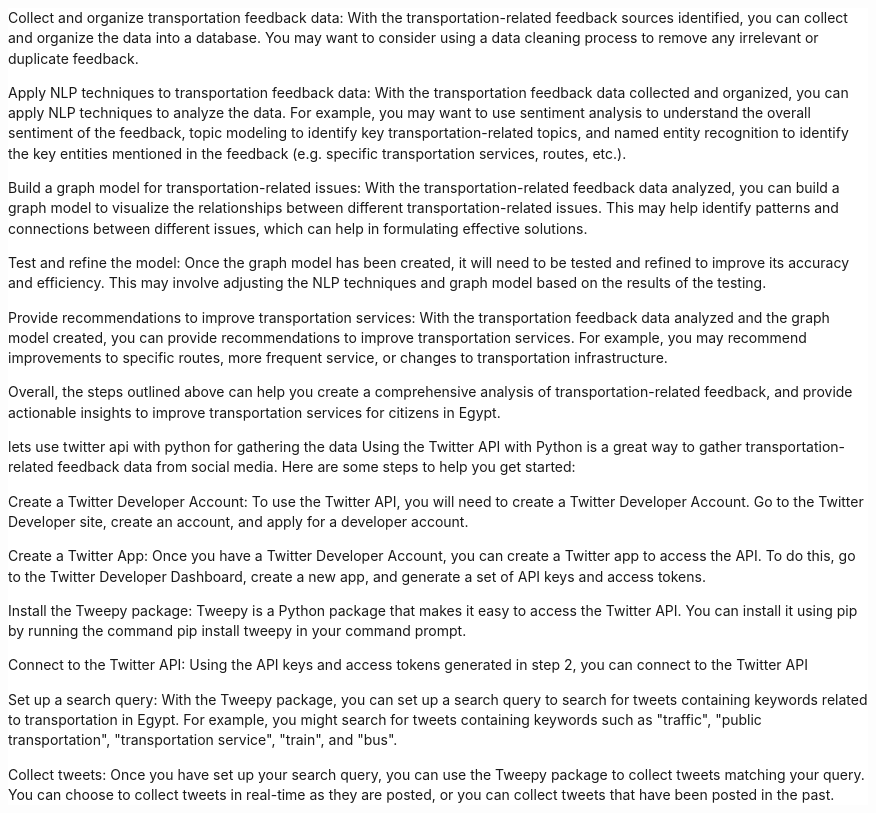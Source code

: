 Collect and organize transportation feedback data: With the transportation-related feedback sources identified, you can collect and organize the data into a database. You may want to consider using a data cleaning process to remove any irrelevant or duplicate feedback.

Apply NLP techniques to transportation feedback data: With the transportation feedback data collected and organized, you can apply NLP techniques to analyze the data. For example, you may want to use sentiment analysis to understand the overall sentiment of the feedback, topic modeling to identify key transportation-related topics, and named entity recognition to identify the key entities mentioned in the feedback (e.g. specific transportation services, routes, etc.).

Build a graph model for transportation-related issues: With the transportation-related feedback data analyzed, you can build a graph model to visualize the relationships between different transportation-related issues. This may help identify patterns and connections between different issues, which can help in formulating effective solutions.

Test and refine the model: Once the graph model has been created, it will need to be tested and refined to improve its accuracy and efficiency. This may involve adjusting the NLP techniques and graph model based on the results of the testing.

Provide recommendations to improve transportation services: With the transportation feedback data analyzed and the graph model created, you can provide recommendations to improve transportation services. For example, you may recommend improvements to specific routes, more frequent service, or changes to transportation infrastructure.

Overall, the steps outlined above can help you create a comprehensive analysis of transportation-related feedback, and provide actionable insights to improve transportation services for citizens in Egypt.





lets use twitter api with python for gathering the data
Using the Twitter API with Python is a great way to gather transportation-related feedback data from social media. Here are some steps to help you get started:

Create a Twitter Developer Account: To use the Twitter API, you will need to create a Twitter Developer Account. Go to the Twitter Developer site, create an account, and apply for a developer account.

Create a Twitter App: Once you have a Twitter Developer Account, you can create a Twitter app to access the API. To do this, go to the Twitter Developer Dashboard, create a new app, and generate a set of API keys and access tokens.

Install the Tweepy package: Tweepy is a Python package that makes it easy to access the Twitter API. You can install it using pip by running the command pip install tweepy in your command prompt.

Connect to the Twitter API: Using the API keys and access tokens generated in step 2, you can connect to the Twitter API




Set up a search query: With the Tweepy package, you can set up a search query to search for tweets containing keywords related to transportation in Egypt. For example, you might search for tweets containing keywords such as "traffic", "public transportation", "transportation service", "train", and "bus".

Collect tweets: Once you have set up your search query, you can use the Tweepy package to collect tweets matching your query. You can choose to collect tweets in real-time as they are posted, or you can collect tweets that have been posted in the past.
